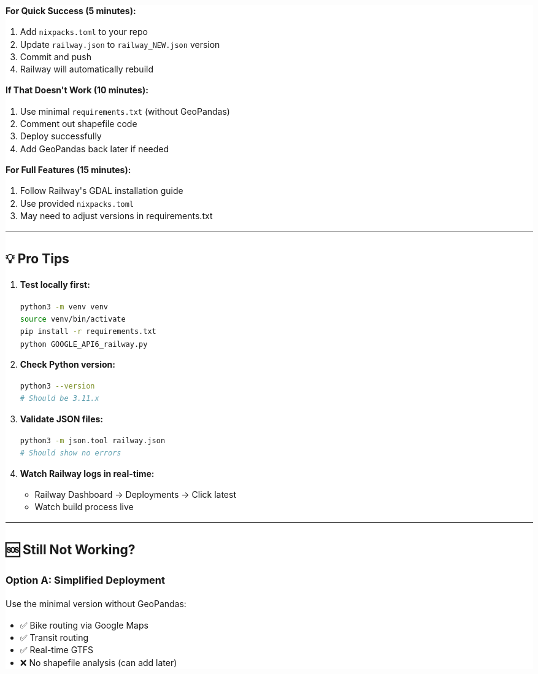 **For Quick Success (5 minutes):**
1. Add `nixpacks.toml` to your repo
2. Update `railway.json` to `railway_NEW.json` version
3. Commit and push
4. Railway will automatically rebuild

**If That Doesn't Work (10 minutes):**
1. Use minimal `requirements.txt` (without GeoPandas)
2. Comment out shapefile code
3. Deploy successfully
4. Add GeoPandas back later if needed

**For Full Features (15 minutes):**
1. Follow Railway's GDAL installation guide
2. Use provided `nixpacks.toml`
3. May need to adjust versions in requirements.txt

---

## 💡 Pro Tips

1. **Test locally first:**
   ```bash
   python3 -m venv venv
   source venv/bin/activate
   pip install -r requirements.txt
   python GOOGLE_API6_railway.py
   ```

2. **Check Python version:**
   ```bash
   python3 --version
   # Should be 3.11.x
   ```

3. **Validate JSON files:**
   ```bash
   python3 -m json.tool railway.json
   # Should show no errors
   ```

4. **Watch Railway logs in real-time:**
   - Railway Dashboard → Deployments → Click latest
   - Watch build process live

---

## 🆘 Still Not Working?

### Option A: Simplified Deployment

Use the minimal version without GeoPandas:
- ✅ Bike routing via Google Maps
- ✅ Transit routing
- ✅ Real-time GTFS
- ❌ No shapefile analysis (can add later)
